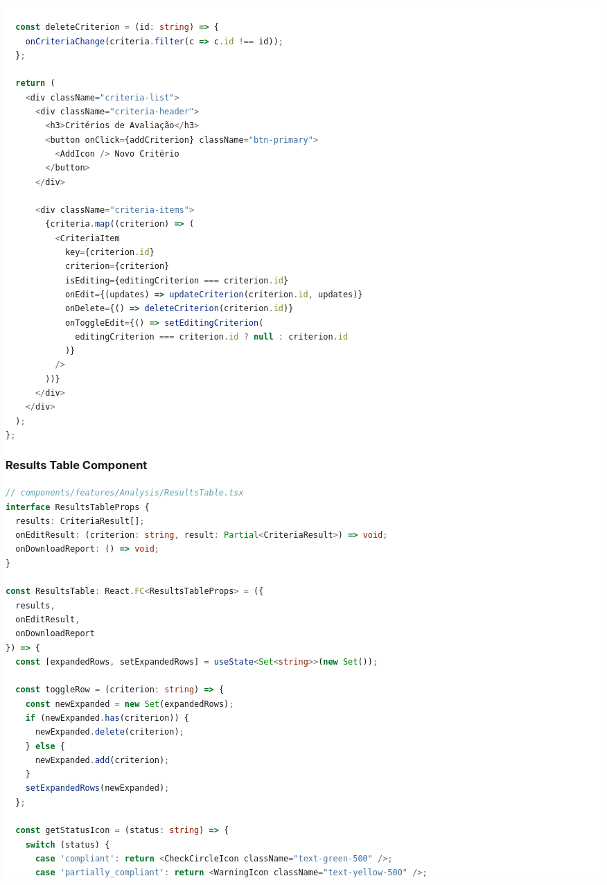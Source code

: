 ```typescript

  const deleteCriterion = (id: string) => {
    onCriteriaChange(criteria.filter(c => c.id !== id));
  };

  return (
    <div className="criteria-list">
      <div className="criteria-header">
        <h3>Critérios de Avaliação</h3>
        <button onClick={addCriterion} className="btn-primary">
          <AddIcon /> Novo Critério
        </button>
      </div>

      <div className="criteria-items">
        {criteria.map((criterion) => (
          <CriteriaItem
            key={criterion.id}
            criterion={criterion}
            isEditing={editingCriterion === criterion.id}
            onEdit={(updates) => updateCriterion(criterion.id, updates)}
            onDelete={() => deleteCriterion(criterion.id)}
            onToggleEdit={() => setEditingCriterion(
              editingCriterion === criterion.id ? null : criterion.id
            )}
          />
        ))}
      </div>
    </div>
  );
};
```

### Results Table Component
```typescript
// components/features/Analysis/ResultsTable.tsx
interface ResultsTableProps {
  results: CriteriaResult[];
  onEditResult: (criterion: string, result: Partial<CriteriaResult>) => void;
  onDownloadReport: () => void;
}

const ResultsTable: React.FC<ResultsTableProps> = ({
  results,
  onEditResult,
  onDownloadReport
}) => {
  const [expandedRows, setExpandedRows] = useState<Set<string>>(new Set());

  const toggleRow = (criterion: string) => {
    const newExpanded = new Set(expandedRows);
    if (newExpanded.has(criterion)) {
      newExpanded.delete(criterion);
    } else {
      newExpanded.add(criterion);
    }
    setExpandedRows(newExpanded);
  };

  const getStatusIcon = (status: string) => {
    switch (status) {
      case 'compliant': return <CheckCircleIcon className="text-green-500" />;
      case 'partially_compliant': return <WarningIcon className="text-yellow-500" />;
```